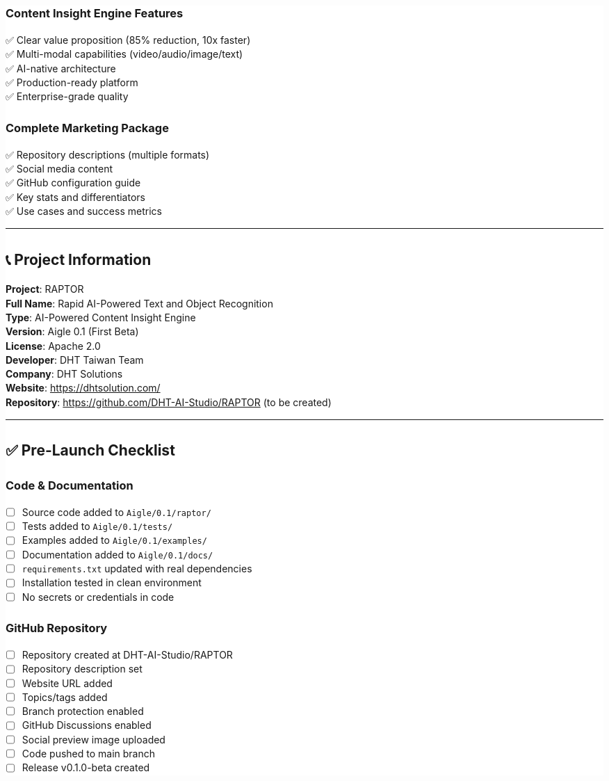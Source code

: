 ### Content Insight Engine Features
✅ Clear value proposition (85% reduction, 10x faster)  
✅ Multi-modal capabilities (video/audio/image/text)  
✅ AI-native architecture  
✅ Production-ready platform  
✅ Enterprise-grade quality  

### Complete Marketing Package
✅ Repository descriptions (multiple formats)  
✅ Social media content  
✅ GitHub configuration guide  
✅ Key stats and differentiators  
✅ Use cases and success metrics  

---

## 📞 Project Information

**Project**: RAPTOR  
**Full Name**: Rapid AI-Powered Text and Object Recognition  
**Type**: AI-Powered Content Insight Engine  
**Version**: Aigle 0.1 (First Beta)  
**License**: Apache 2.0  
**Developer**: DHT Taiwan Team  
**Company**: DHT Solutions  
**Website**: https://dhtsolution.com/  
**Repository**: https://github.com/DHT-AI-Studio/RAPTOR (to be created)

---

## ✅ Pre-Launch Checklist

### Code & Documentation
- [ ] Source code added to `Aigle/0.1/raptor/`
- [ ] Tests added to `Aigle/0.1/tests/`
- [ ] Examples added to `Aigle/0.1/examples/`
- [ ] Documentation added to `Aigle/0.1/docs/`
- [ ] `requirements.txt` updated with real dependencies
- [ ] Installation tested in clean environment
- [ ] No secrets or credentials in code

### GitHub Repository
- [ ] Repository created at DHT-AI-Studio/RAPTOR
- [ ] Repository description set
- [ ] Website URL added
- [ ] Topics/tags added
- [ ] Branch protection enabled
- [ ] GitHub Discussions enabled
- [ ] Social preview image uploaded
- [ ] Code pushed to main branch
- [ ] Release v0.1.0-beta created
